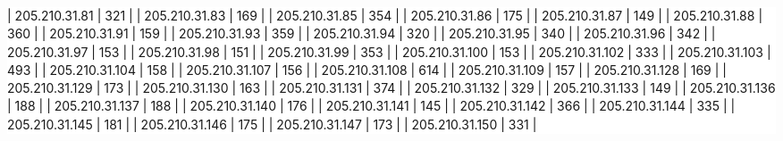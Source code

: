 | 205.210.31.81 | 321 |
| 205.210.31.83 | 169 |
| 205.210.31.85 | 354 |
| 205.210.31.86 | 175 |
| 205.210.31.87 | 149 |
| 205.210.31.88 | 360 |
| 205.210.31.91 | 159 |
| 205.210.31.93 | 359 |
| 205.210.31.94 | 320 |
| 205.210.31.95 | 340 |
| 205.210.31.96 | 342 |
| 205.210.31.97 | 153 |
| 205.210.31.98 | 151 |
| 205.210.31.99 | 353 |
| 205.210.31.100 | 153 |
| 205.210.31.102 | 333 |
| 205.210.31.103 | 493 |
| 205.210.31.104 | 158 |
| 205.210.31.107 | 156 |
| 205.210.31.108 | 614 |
| 205.210.31.109 | 157 |
| 205.210.31.128 | 169 |
| 205.210.31.129 | 173 |
| 205.210.31.130 | 163 |
| 205.210.31.131 | 374 |
| 205.210.31.132 | 329 |
| 205.210.31.133 | 149 |
| 205.210.31.136 | 188 |
| 205.210.31.137 | 188 |
| 205.210.31.140 | 176 |
| 205.210.31.141 | 145 |
| 205.210.31.142 | 366 |
| 205.210.31.144 | 335 |
| 205.210.31.145 | 181 |
| 205.210.31.146 | 175 |
| 205.210.31.147 | 173 |
| 205.210.31.150 | 331 |